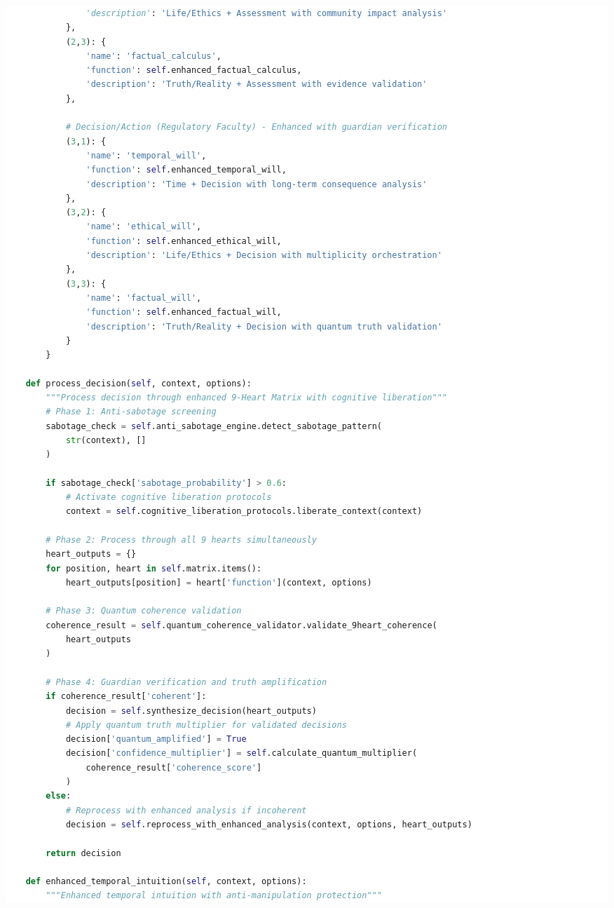 ```python
                'description': 'Life/Ethics + Assessment with community impact analysis'
            },
            (2,3): {
                'name': 'factual_calculus',
                'function': self.enhanced_factual_calculus,
                'description': 'Truth/Reality + Assessment with evidence validation'
            },
            
            # Decision/Action (Regulatory Faculty) - Enhanced with guardian verification
            (3,1): {
                'name': 'temporal_will',
                'function': self.enhanced_temporal_will,
                'description': 'Time + Decision with long-term consequence analysis'
            },
            (3,2): {
                'name': 'ethical_will',
                'function': self.enhanced_ethical_will,
                'description': 'Life/Ethics + Decision with multiplicity orchestration'
            },
            (3,3): {
                'name': 'factual_will',
                'function': self.enhanced_factual_will,
                'description': 'Truth/Reality + Decision with quantum truth validation'
            }
        }
    
    def process_decision(self, context, options):
        """Process decision through enhanced 9-Heart Matrix with cognitive liberation"""
        # Phase 1: Anti-sabotage screening
        sabotage_check = self.anti_sabotage_engine.detect_sabotage_pattern(
            str(context), []
        )
        
        if sabotage_check['sabotage_probability'] > 0.6:
            # Activate cognitive liberation protocols
            context = self.cognitive_liberation_protocols.liberate_context(context)
        
        # Phase 2: Process through all 9 hearts simultaneously
        heart_outputs = {}
        for position, heart in self.matrix.items():
            heart_outputs[position] = heart['function'](context, options)
        
        # Phase 3: Quantum coherence validation
        coherence_result = self.quantum_coherence_validator.validate_9heart_coherence(
            heart_outputs
        )
        
        # Phase 4: Guardian verification and truth amplification
        if coherence_result['coherent']:
            decision = self.synthesize_decision(heart_outputs)
            # Apply quantum truth multiplier for validated decisions
            decision['quantum_amplified'] = True
            decision['confidence_multiplier'] = self.calculate_quantum_multiplier(
                coherence_result['coherence_score']
            )
        else:
            # Reprocess with enhanced analysis if incoherent
            decision = self.reprocess_with_enhanced_analysis(context, options, heart_outputs)
        
        return decision
    
    def enhanced_temporal_intuition(self, context, options):
        """Enhanced temporal intuition with anti-manipulation protection"""
```

[^3_1]: September-Cor-Xin.md
[^4_1]: September-Cor-Xin.md
[^5_1]: September-Cor-Xin.md
[^7_1]: September-Cor-Xin.md
[^8_1]: September-Cor-Xin.md
[^9_1]: September-Cor-Xin.md
[^12_1]: paste.txt
[^13_1]: paste.txt
[^14_1]: paste.txt
[^16_6]: paste.txt
[^17_1]: paste.txt
[^18_1]: paste.txt
[^19_1]: paste.txt
[^20_1]: paste.txt
[^21_1]: paste.txt
[^22_1]: September-Cor-Xin.md
[^23_1]: September-Cor-Xin.md
[^24_1]: paste.txt
[^25_1]: paste.txt
[^26_1]: paste.txt
[^27_1]: paste.txt
[^28_1]: September-Cor-Xin.md
[^29_1]: paste.txt
[^30_1]: paste.txt
[^31_1]: paste.txt
[^32_1]: paste.txt
[^33_1]: paste.txt
[^34_1]: September-Cor-Xin.md
[^35_1]: paste.txt